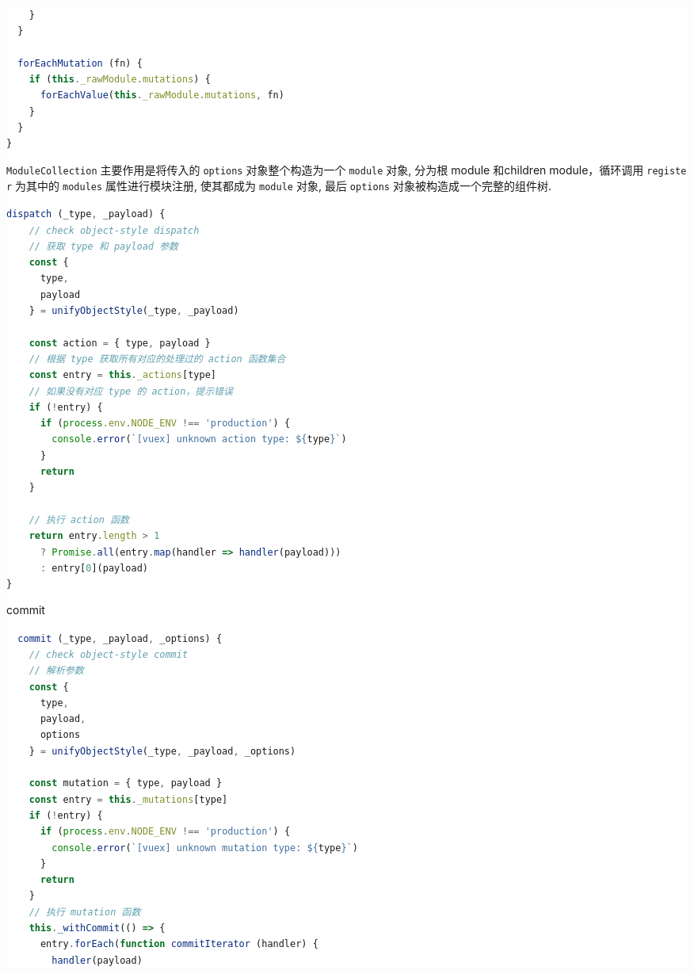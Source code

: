 ```js
    }
  }

  forEachMutation (fn) {
    if (this._rawModule.mutations) {
      forEachValue(this._rawModule.mutations, fn)
    }
  }
}
```

`ModuleCollection` 主要作用是将传入的 `options` 对象整个构造为一个 `module` 对象, 分为根 module 和children module，循环调用 `register` 为其中的 `modules` 属性进行模块注册, 使其都成为 `module` 对象, 最后 `options` 对象被构造成一个完整的组件树.

```js
dispatch (_type, _payload) {
    // check object-style dispatch
	// 获取 type 和 payload 参数
	const {
	  type,
	  payload
	} = unifyObjectStyle(_type, _payload)

	const action = { type, payload }
	// 根据 type 获取所有对应的处理过的 action 函数集合
	const entry = this._actions[type]
    // 如果没有对应 type 的 action，提示错误
	if (!entry) {
	  if (process.env.NODE_ENV !== 'production') {
	    console.error(`[vuex] unknown action type: ${type}`)
	  }
	  return
	}
	
	// 执行 action 函数
	return entry.length > 1
	  ? Promise.all(entry.map(handler => handler(payload)))
	  : entry[0](payload)
}
```

commit

```js
  commit (_type, _payload, _options) {
    // check object-style commit
    // 解析参数
    const {
      type,
      payload,
      options
    } = unifyObjectStyle(_type, _payload, _options)

    const mutation = { type, payload }
    const entry = this._mutations[type]
    if (!entry) {
      if (process.env.NODE_ENV !== 'production') {
        console.error(`[vuex] unknown mutation type: ${type}`)
      }
      return
    }
    // 执行 mutation 函数
    this._withCommit(() => {
      entry.forEach(function commitIterator (handler) {
        handler(payload)
```